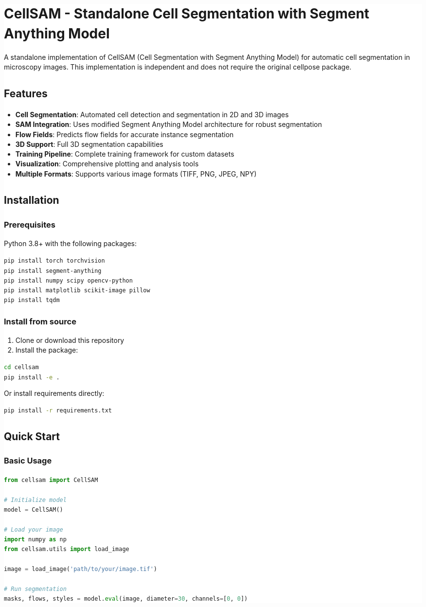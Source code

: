 # CellSAM - Standalone Cell Segmentation with Segment Anything Model

A standalone implementation of CellSAM (Cell Segmentation with Segment Anything Model) for automatic cell segmentation in microscopy images. This implementation is independent and does not require the original cellpose package.

## Features

- **Cell Segmentation**: Automated cell detection and segmentation in 2D and 3D images
- **SAM Integration**: Uses modified Segment Anything Model architecture for robust segmentation
- **Flow Fields**: Predicts flow fields for accurate instance segmentation
- **3D Support**: Full 3D segmentation capabilities
- **Training Pipeline**: Complete training framework for custom datasets
- **Visualization**: Comprehensive plotting and analysis tools
- **Multiple Formats**: Supports various image formats (TIFF, PNG, JPEG, NPY)

## Installation

### Prerequisites

Python 3.8+ with the following packages:

```bash
pip install torch torchvision
pip install segment-anything
pip install numpy scipy opencv-python
pip install matplotlib scikit-image pillow
pip install tqdm
```

### Install from source

1. Clone or download this repository
2. Install the package:

```bash
cd cellsam
pip install -e .
```

Or install requirements directly:

```bash
pip install -r requirements.txt
```

## Quick Start

### Basic Usage

```python
from cellsam import CellSAM

# Initialize model
model = CellSAM()

# Load your image
import numpy as np
from cellsam.utils import load_image

image = load_image('path/to/your/image.tif')

# Run segmentation
masks, flows, styles = model.eval(image, diameter=30, channels=[0, 0])
```